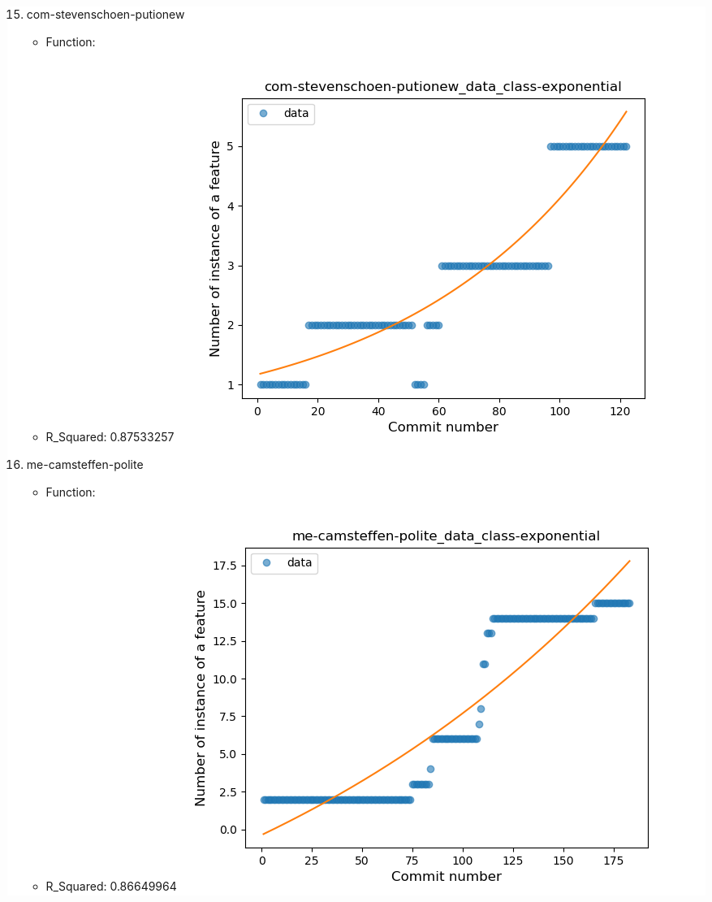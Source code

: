 15. com-stevenschoen-putionew

	*  Function: ![equation](http://latex.codecogs.com/svg.latex?7.686653x%5E%7B1.014696%7D%20&plus;%200.276739)
	* R_Squared: 0.87533257
 ![com-stevenschoen-putionewdata_class](../plots/com-stevenschoen-putionew_data_class_T4.png)

16. me-camsteffen-polite

	*  Function: ![equation](http://latex.codecogs.com/svg.latex?-586.972251x%5E%7B1.004524%7D%20&plus;%20-14.515998)
	* R_Squared: 0.86649964
 ![me-camsteffen-politedata_class](../plots/me-camsteffen-polite_data_class_T4.png)
